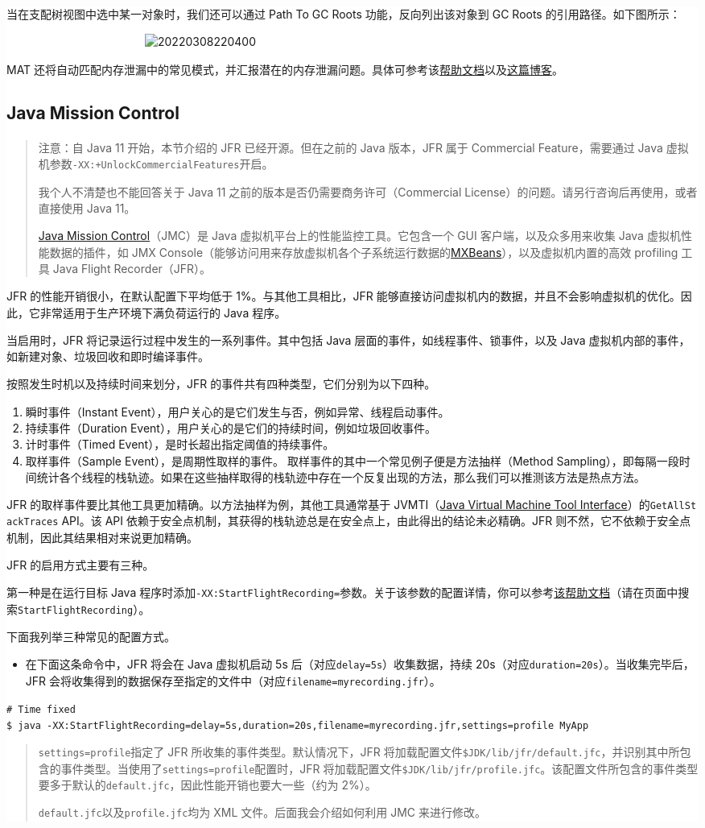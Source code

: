 当在支配树视图中选中某一对象时，我们还可以通过 Path To GC Roots 功能，反向列出该对象到 GC Roots 的引用路径。如下图所示：

<div><img src="https://infi-img.oss-cn-hangzhou.aliyuncs.com/img/20220308220400.png" style="display:block;margin-left:auto;margin-right:auto;width:60%;" alt="20220308220400" /></div>

MAT 还将自动匹配内存泄漏中的常见模式，并汇报潜在的内存泄漏问题。具体可参考该[帮助文档](https://help.eclipse.org/mars/topic/org.eclipse.mat.ui.help/tasks/runningleaksuspectreport.html?cp=46_3_1)以及[这篇博客](http://memoryanalyzer.blogspot.com/2008/05/automated-heap-dump-analysis-finding.html)。

## Java Mission Control

> 注意：自 Java 11 开始，本节介绍的 JFR 已经开源。但在之前的 Java 版本，JFR 属于 Commercial Feature，需要通过 Java 虚拟机参数`-XX:+UnlockCommercialFeatures`开启。
>
> 我个人不清楚也不能回答关于 Java 11 之前的版本是否仍需要商务许可（Commercial License）的问题。请另行咨询后再使用，或者直接使用 Java 11。
>
> [Java Mission Control](http://jdk.java.net/jmc/)（JMC）是 Java 虚拟机平台上的性能监控工具。它包含一个 GUI 客户端，以及众多用来收集 Java 虚拟机性能数据的插件，如 JMX Console（能够访问用来存放虚拟机各个子系统运行数据的[MXBeans](https://en.wikipedia.org/wiki/Java_Management_Extensions#Managed_beans)），以及虚拟机内置的高效 profiling 工具 Java Flight Recorder（JFR）。

JFR 的性能开销很小，在默认配置下平均低于 1%。与其他工具相比，JFR 能够直接访问虚拟机内的数据，并且不会影响虚拟机的优化。因此，它非常适用于生产环境下满负荷运行的 Java 程序。

当启用时，JFR 将记录运行过程中发生的一系列事件。其中包括 Java 层面的事件，如线程事件、锁事件，以及 Java 虚拟机内部的事件，如新建对象、垃圾回收和即时编译事件。

按照发生时机以及持续时间来划分，JFR 的事件共有四种类型，它们分别为以下四种。

1. 瞬时事件（Instant Event），用户关心的是它们发生与否，例如异常、线程启动事件。
2. 持续事件（Duration Event），用户关心的是它们的持续时间，例如垃圾回收事件。
3. 计时事件（Timed Event），是时长超出指定阈值的持续事件。
4. 取样事件（Sample Event），是周期性取样的事件。
   取样事件的其中一个常见例子便是方法抽样（Method Sampling），即每隔一段时间统计各个线程的栈轨迹。如果在这些抽样取得的栈轨迹中存在一个反复出现的方法，那么我们可以推测该方法是热点方法。

JFR 的取样事件要比其他工具更加精确。以方法抽样为例，其他工具通常基于 JVMTI（[Java Virtual Machine Tool Interface](https://docs.oracle.com/en/java/javase/11/docs/specs/jvmti.html)）的`GetAllStackTraces` API。该 API 依赖于安全点机制，其获得的栈轨迹总是在安全点上，由此得出的结论未必精确。JFR 则不然，它不依赖于安全点机制，因此其结果相对来说更加精确。

JFR 的启用方式主要有三种。

第一种是在运行目标 Java 程序时添加`-XX:StartFlightRecording=`参数。关于该参数的配置详情，你可以参考[该帮助文档](https://docs.oracle.com/en/java/javase/11/tools/java.html)（请在页面中搜索`StartFlightRecording`）。

下面我列举三种常见的配置方式。

- 在下面这条命令中，JFR 将会在 Java 虚拟机启动 5s 后（对应`delay=5s`）收集数据，持续 20s（对应`duration=20s`）。当收集完毕后，JFR 会将收集得到的数据保存至指定的文件中（对应`filename=myrecording.jfr`）。

```
# Time fixed
$ java -XX:StartFlightRecording=delay=5s,duration=20s,filename=myrecording.jfr,settings=profile MyApp
```

> `settings=profile`指定了 JFR 所收集的事件类型。默认情况下，JFR 将加载配置文件`$JDK/lib/jfr/default.jfc`，并识别其中所包含的事件类型。当使用了`settings=profile`配置时，JFR 将加载配置文件`$JDK/lib/jfr/profile.jfc`。该配置文件所包含的事件类型要多于默认的`default.jfc`，因此性能开销也要大一些（约为 2%）。
>
> `default.jfc`以及`profile.jfc`均为 XML 文件。后面我会介绍如何利用 JMC 来进行修改。
